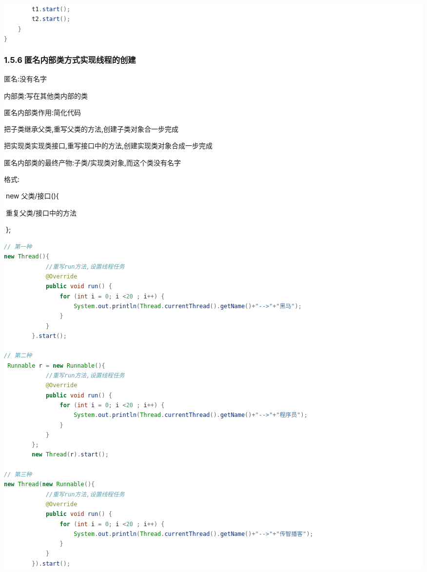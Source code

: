 ```java
        t1.start();
        t2.start();
    }
}
```

### 1.5.6 匿名内部类方式实现线程的创建

匿名:没有名字

内部类:写在其他类内部的类

匿名内部类作用:简化代码

把子类继承父类,重写父类的方法,创建子类对象合一步完成

把实现类实现类接口,重写接口中的方法,创建实现类对象合成一步完成

匿名内部类的最终产物:子类/实现类对象,而这个类没有名字

格式:

​    new 父类/接口(){

​        重复父类/接口中的方法

​    };

~~~java
// 第一种
new Thread(){
            //重写run方法,设置线程任务
            @Override
            public void run() {
                for (int i = 0; i <20 ; i++) {
                    System.out.println(Thread.currentThread().getName()+"-->"+"黑马");
                }
            }
        }.start();

// 第二种
 Runnable r = new Runnable(){
            //重写run方法,设置线程任务
            @Override
            public void run() {
                for (int i = 0; i <20 ; i++) {
                    System.out.println(Thread.currentThread().getName()+"-->"+"程序员");
                }
            }
        };
        new Thread(r).start();

// 第三种
new Thread(new Runnable(){
            //重写run方法,设置线程任务
            @Override
            public void run() {
                for (int i = 0; i <20 ; i++) {
                    System.out.println(Thread.currentThread().getName()+"-->"+"传智播客");
                }
            }
        }).start();
~~~
